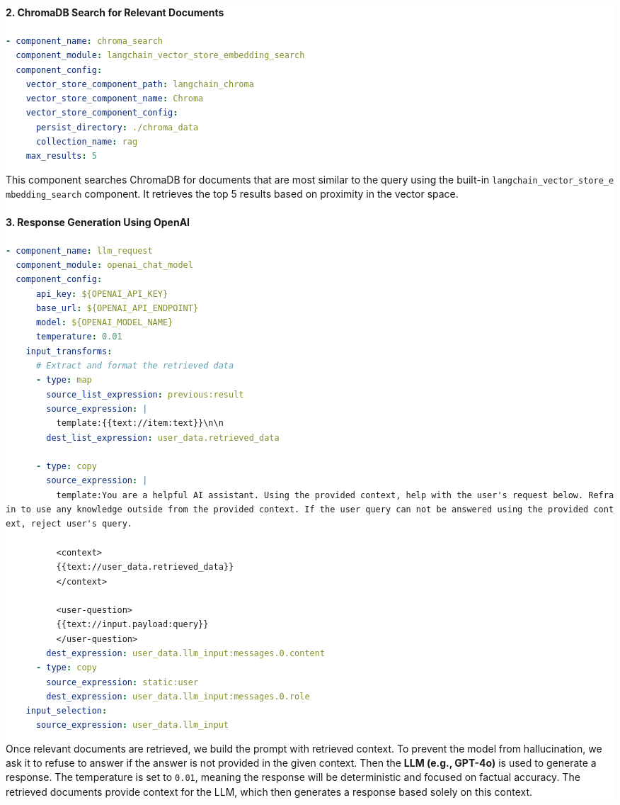 #### 2. ChromaDB Search for Relevant Documents
```yaml
- component_name: chroma_search
  component_module: langchain_vector_store_embedding_search
  component_config:
    vector_store_component_path: langchain_chroma
    vector_store_component_name: Chroma
    vector_store_component_config:
      persist_directory: ./chroma_data
      collection_name: rag
    max_results: 5
```
This component searches ChromaDB for documents that are most similar to the query using the built-in `langchain_vector_store_embedding_search` component. It retrieves the top 5 results based on proximity in the vector space.

#### 3. Response Generation Using OpenAI
```yaml
- component_name: llm_request
  component_module: openai_chat_model
  component_config:
      api_key: ${OPENAI_API_KEY}
      base_url: ${OPENAI_API_ENDPOINT}
      model: ${OPENAI_MODEL_NAME}
      temperature: 0.01
    input_transforms:
      # Extract and format the retrieved data
      - type: map
        source_list_expression: previous:result
        source_expression: |
          template:{{text://item:text}}\n\n
        dest_list_expression: user_data.retrieved_data

      - type: copy
        source_expression: |
          template:You are a helpful AI assistant. Using the provided context, help with the user's request below. Refrain to use any knowledge outside from the provided context. If the user query can not be answered using the provided context, reject user's query.

          <context>
          {{text://user_data.retrieved_data}}
          </context>
          
          <user-question>
          {{text://input.payload:query}}
          </user-question>
        dest_expression: user_data.llm_input:messages.0.content
      - type: copy
        source_expression: static:user
        dest_expression: user_data.llm_input:messages.0.role
    input_selection:
      source_expression: user_data.llm_input
```
Once relevant documents are retrieved, we build the prompt with retrieved context. To prevent the model from hallucination, we ask it to refuse to answer if the answer is not provided in the given context. Then the **LLM (e.g., GPT-4o)** is used to generate a response. The temperature is set to `0.01`, meaning the response will be deterministic and focused on factual accuracy. The retrieved documents provide context for the LLM, which then generates a response based solely on this context.
